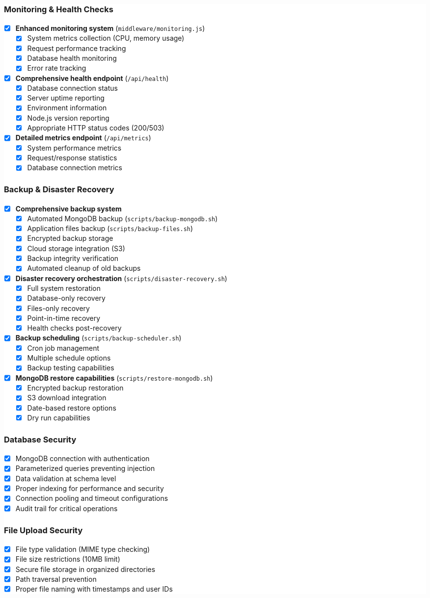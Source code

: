 ### Monitoring & Health Checks
- [x] **Enhanced monitoring system** (`middleware/monitoring.js`)
  - [x] System metrics collection (CPU, memory usage)
  - [x] Request performance tracking
  - [x] Database health monitoring
  - [x] Error rate tracking
- [x] **Comprehensive health endpoint** (`/api/health`)
  - [x] Database connection status
  - [x] Server uptime reporting
  - [x] Environment information
  - [x] Node.js version reporting
  - [x] Appropriate HTTP status codes (200/503)
- [x] **Detailed metrics endpoint** (`/api/metrics`)
  - [x] System performance metrics
  - [x] Request/response statistics
  - [x] Database connection metrics

### Backup & Disaster Recovery
- [x] **Comprehensive backup system**
  - [x] Automated MongoDB backup (`scripts/backup-mongodb.sh`)
  - [x] Application files backup (`scripts/backup-files.sh`)
  - [x] Encrypted backup storage
  - [x] Cloud storage integration (S3)
  - [x] Backup integrity verification
  - [x] Automated cleanup of old backups
- [x] **Disaster recovery orchestration** (`scripts/disaster-recovery.sh`)
  - [x] Full system restoration
  - [x] Database-only recovery
  - [x] Files-only recovery
  - [x] Point-in-time recovery
  - [x] Health checks post-recovery
- [x] **Backup scheduling** (`scripts/backup-scheduler.sh`)
  - [x] Cron job management
  - [x] Multiple schedule options
  - [x] Backup testing capabilities
- [x] **MongoDB restore capabilities** (`scripts/restore-mongodb.sh`)
  - [x] Encrypted backup restoration
  - [x] S3 download integration
  - [x] Date-based restore options
  - [x] Dry run capabilities

### Database Security
- [x] MongoDB connection with authentication
- [x] Parameterized queries preventing injection
- [x] Data validation at schema level
- [x] Proper indexing for performance and security
- [x] Connection pooling and timeout configurations
- [x] Audit trail for critical operations

### File Upload Security
- [x] File type validation (MIME type checking)
- [x] File size restrictions (10MB limit)
- [x] Secure file storage in organized directories
- [x] Path traversal prevention
- [x] Proper file naming with timestamps and user IDs
